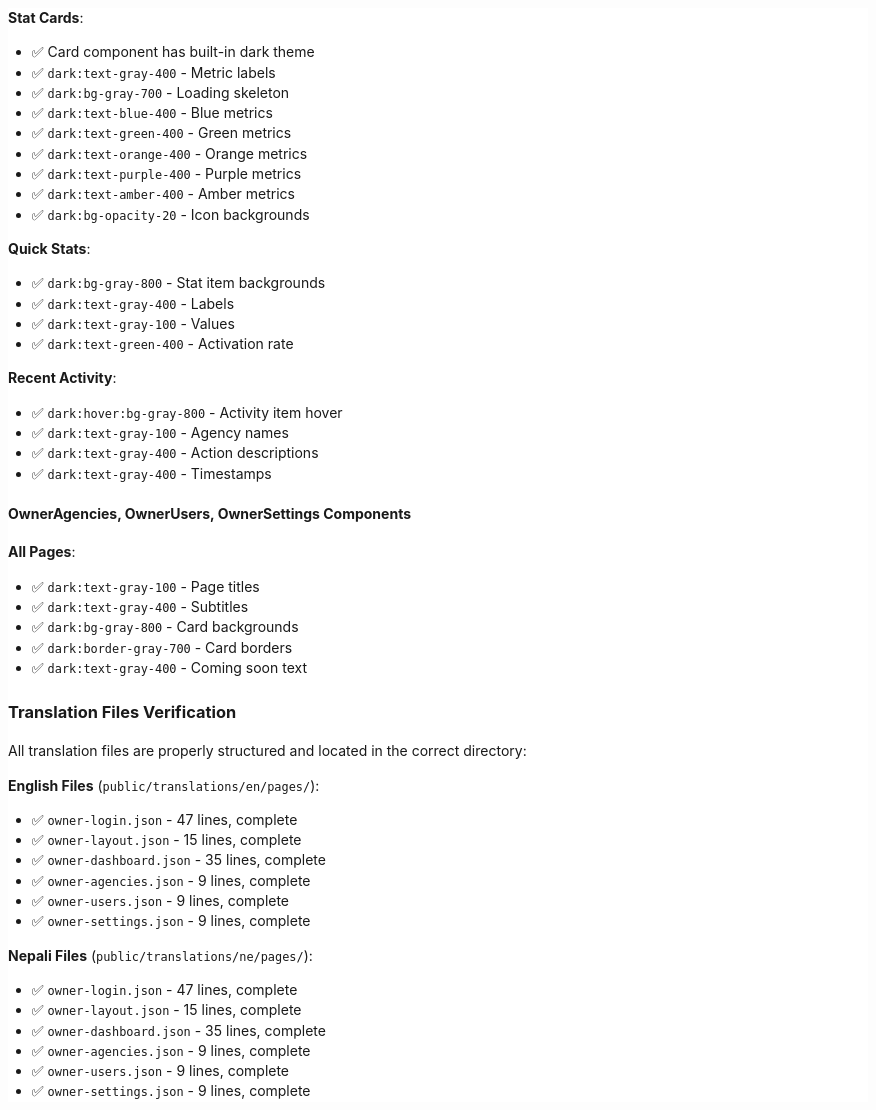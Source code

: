 **Stat Cards**:

- ✅ Card component has built-in dark theme
- ✅ `dark:text-gray-400` - Metric labels
- ✅ `dark:bg-gray-700` - Loading skeleton
- ✅ `dark:text-blue-400` - Blue metrics
- ✅ `dark:text-green-400` - Green metrics
- ✅ `dark:text-orange-400` - Orange metrics
- ✅ `dark:text-purple-400` - Purple metrics
- ✅ `dark:text-amber-400` - Amber metrics
- ✅ `dark:bg-opacity-20` - Icon backgrounds

**Quick Stats**:

- ✅ `dark:bg-gray-800` - Stat item backgrounds
- ✅ `dark:text-gray-400` - Labels
- ✅ `dark:text-gray-100` - Values
- ✅ `dark:text-green-400` - Activation rate

**Recent Activity**:

- ✅ `dark:hover:bg-gray-800` - Activity item hover
- ✅ `dark:text-gray-100` - Agency names
- ✅ `dark:text-gray-400` - Action descriptions
- ✅ `dark:text-gray-400` - Timestamps

#### OwnerAgencies, OwnerUsers, OwnerSettings Components

**All Pages**:

- ✅ `dark:text-gray-100` - Page titles
- ✅ `dark:text-gray-400` - Subtitles
- ✅ `dark:bg-gray-800` - Card backgrounds
- ✅ `dark:border-gray-700` - Card borders
- ✅ `dark:text-gray-400` - Coming soon text

### Translation Files Verification

All translation files are properly structured and located in the correct directory:

**English Files** (`public/translations/en/pages/`):

- ✅ `owner-login.json` - 47 lines, complete
- ✅ `owner-layout.json` - 15 lines, complete
- ✅ `owner-dashboard.json` - 35 lines, complete
- ✅ `owner-agencies.json` - 9 lines, complete
- ✅ `owner-users.json` - 9 lines, complete
- ✅ `owner-settings.json` - 9 lines, complete

**Nepali Files** (`public/translations/ne/pages/`):

- ✅ `owner-login.json` - 47 lines, complete
- ✅ `owner-layout.json` - 15 lines, complete
- ✅ `owner-dashboard.json` - 35 lines, complete
- ✅ `owner-agencies.json` - 9 lines, complete
- ✅ `owner-users.json` - 9 lines, complete
- ✅ `owner-settings.json` - 9 lines, complete
